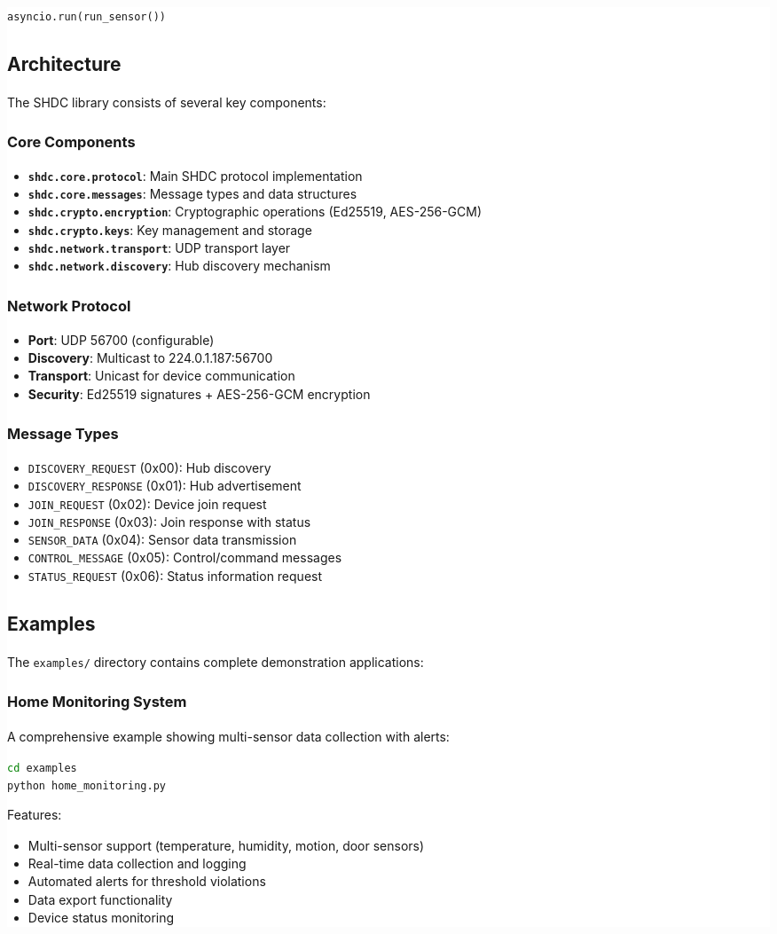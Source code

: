 ```python
asyncio.run(run_sensor())
```

## Architecture

The SHDC library consists of several key components:

### Core Components

- **`shdc.core.protocol`**: Main SHDC protocol implementation
- **`shdc.core.messages`**: Message types and data structures
- **`shdc.crypto.encryption`**: Cryptographic operations (Ed25519, AES-256-GCM)
- **`shdc.crypto.keys`**: Key management and storage
- **`shdc.network.transport`**: UDP transport layer
- **`shdc.network.discovery`**: Hub discovery mechanism

### Network Protocol

- **Port**: UDP 56700 (configurable)
- **Discovery**: Multicast to 224.0.1.187:56700
- **Transport**: Unicast for device communication
- **Security**: Ed25519 signatures + AES-256-GCM encryption

### Message Types

- `DISCOVERY_REQUEST` (0x00): Hub discovery
- `DISCOVERY_RESPONSE` (0x01): Hub advertisement
- `JOIN_REQUEST` (0x02): Device join request
- `JOIN_RESPONSE` (0x03): Join response with status
- `SENSOR_DATA` (0x04): Sensor data transmission
- `CONTROL_MESSAGE` (0x05): Control/command messages
- `STATUS_REQUEST` (0x06): Status information request

## Examples

The `examples/` directory contains complete demonstration applications:

### Home Monitoring System

A comprehensive example showing multi-sensor data collection with alerts:

```bash
cd examples
python home_monitoring.py
```

Features:
- Multi-sensor support (temperature, humidity, motion, door sensors)
- Real-time data collection and logging
- Automated alerts for threshold violations
- Data export functionality
- Device status monitoring
